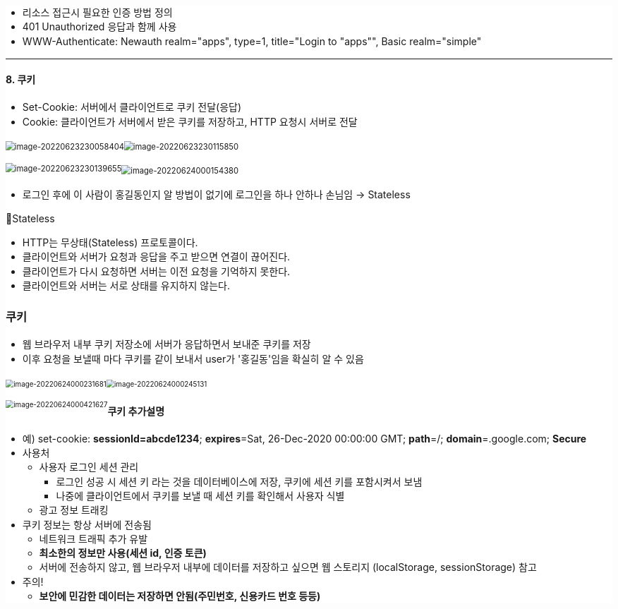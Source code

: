 + 리소스 접근시 필요한 인증 방법 정의 
+ 401 Unauthorized 응답과 함께 사용 
+ WWW-Authenticate: Newauth realm="apps", type=1,  title="Login to \"apps\"", Basic realm="simple"

------

#### 8. 쿠키

+ Set-Cookie: 서버에서 클라이언트로 쿠키 전달(응답) 
+ Cookie: 클라이언트가 서버에서 받은 쿠키를 저장하고, HTTP 요청시 서버로 전달



<img src="C:\Users\LG\AppData\Roaming\Typora\typora-user-images\image-20220623230058404.png" alt="image-20220623230058404" style="zoom:80%;" /><img src="C:\Users\LG\AppData\Roaming\Typora\typora-user-images\image-20220623230115850.png" alt="image-20220623230115850" style="zoom:80%;" />

<img src="C:\Users\LG\AppData\Roaming\Typora\typora-user-images\image-20220623230139655.png" alt="image-20220623230139655" style="zoom:80%;" align="left"/><img src="C:\Users\LG\AppData\Roaming\Typora\typora-user-images\image-20220624000154380.png" alt="image-20220624000154380" style="zoom:80%;" />

+ 로그인 후에 이 사람이 홍길동인지 알 방법이 없기에 로그인을 하나 안하나 손님임 → Stateless



📌Stateless

+ HTTP는 무상태(Stateless) 프로토콜이다. 
+ 클라이언트와 서버가 요청과 응답을 주고 받으면 연결이 끊어진다. 
+ 클라이언트가 다시 요청하면 서버는 이전 요청을 기억하지 못한다. 
+ 클라이언트와 서버는 서로 상태를 유지하지 않는다.



### 쿠키

+ 웹 브라우저 내부 쿠키 저장소에 서버가 응답하면서 보내준 쿠키를 저장
+ 이후 요청을 보낼때 마다 쿠키를 같이 보내서 user가 '홍길동'임을 확실히 알 수 있음

<img src="C:\Users\LG\AppData\Roaming\Typora\typora-user-images\image-20220624000231681.png" alt="image-20220624000231681" style="zoom:70%;" /><img src="C:\Users\LG\AppData\Roaming\Typora\typora-user-images\image-20220624000245131.png" alt="image-20220624000245131" style="zoom:70%;" />

<img src="C:\Users\LG\AppData\Roaming\Typora\typora-user-images\image-20220624000421627.png" alt="image-20220624000421627" style="zoom:70%;" align="left"/>



#### 쿠키 추가설명

+ 예) set-cookie: **sessionId=abcde1234**; **expires**=Sat, 26-Dec-2020 00:00:00 GMT; **path**=/; **domain**=.google.com; **Secure** 
+ 사용처 
  + 사용자 로그인 세션 관리 
    + 로그인 성공 시 세션 키 라는 것을 데이터베이스에 저장, 쿠키에 세션 키를 포함시켜서 보냄
    + 나중에 클라이언트에서 쿠키를 보낼 때 세션 키를 확인해서 사용자 식별
  + 광고 정보 트래킹 
+ 쿠키 정보는 항상 서버에 전송됨 
  + 네트워크 트래픽 추가 유발 
  + **최소한의 정보만 사용(세션 id, 인증 토큰)** 
  + 서버에 전송하지 않고, 웹 브라우저 내부에 데이터를 저장하고 싶으면 웹 스토리지 (localStorage, sessionStorage) 참고 
+ 주의!
  +  **보안에 민감한 데이터는 저장하면 안됨(주민번호, 신용카드 번호 등등)**
